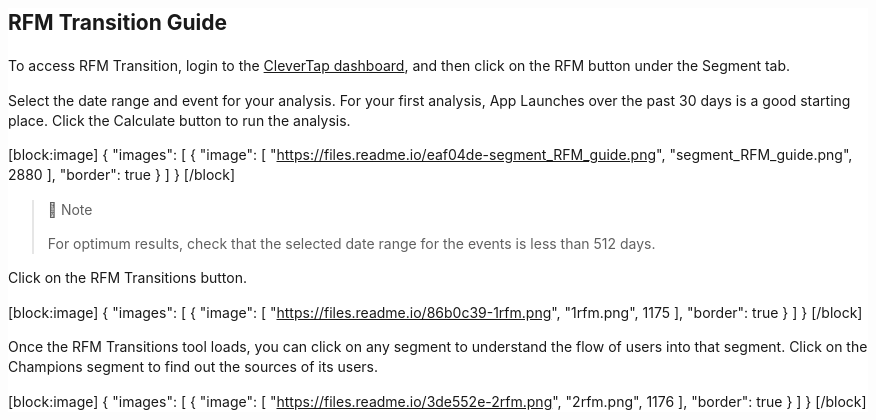 
## RFM Transition Guide

To access RFM Transition, login to the [CleverTap dashboard](https://eu1.dashboard.clevertap.com), and then click on the RFM button under the Segment tab. 

Select the date range and event for your analysis. For your first analysis, App Launches over the past 30 days is a good starting place. Click the Calculate button to run the analysis. 

[block:image]
{
  "images": [
    {
      "image": [
        "https://files.readme.io/eaf04de-segment_RFM_guide.png",
        "segment_RFM_guide.png",
        2880
      ],
      "border": true
    }
  ]
}
[/block]


> 📘 Note
> 
> For optimum results, check that the selected date range for the events is less than 512 days.

Click on the RFM Transitions button. 

[block:image]
{
  "images": [
    {
      "image": [
        "https://files.readme.io/86b0c39-1rfm.png",
        "1rfm.png",
        1175
      ],
      "border": true
    }
  ]
}
[/block]


Once the RFM Transitions tool loads, you can click on any segment to understand the flow of users into that segment. Click on the Champions segment to find out the sources of its users.

[block:image]
{
  "images": [
    {
      "image": [
        "https://files.readme.io/3de552e-2rfm.png",
        "2rfm.png",
        1176
      ],
      "border": true
    }
  ]
}
[/block]
